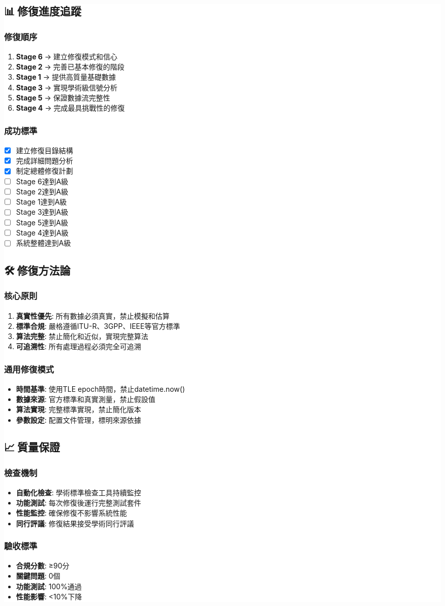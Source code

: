 ## 📊 修復進度追蹤

### 修復順序
1. **Stage 6** → 建立修復模式和信心
2. **Stage 2** → 完善已基本修復的階段
3. **Stage 1** → 提供高質量基礎數據
4. **Stage 3** → 實現學術級信號分析
5. **Stage 5** → 保證數據流完整性
6. **Stage 4** → 完成最具挑戰性的修復

### 成功標準
- [x] 建立修復目錄結構
- [x] 完成詳細問題分析
- [x] 制定總體修復計劃
- [ ] Stage 6達到A級
- [ ] Stage 2達到A級
- [ ] Stage 1達到A級
- [ ] Stage 3達到A級
- [ ] Stage 5達到A級
- [ ] Stage 4達到A級
- [ ] 系統整體達到A級

## 🛠️ 修復方法論

### 核心原則
1. **真實性優先**: 所有數據必須真實，禁止模擬和估算
2. **標準合規**: 嚴格遵循ITU-R、3GPP、IEEE等官方標準
3. **算法完整**: 禁止簡化和近似，實現完整算法
4. **可追溯性**: 所有處理過程必須完全可追溯

### 通用修復模式
- **時間基準**: 使用TLE epoch時間，禁止datetime.now()
- **數據來源**: 官方標準和真實測量，禁止假設值
- **算法實現**: 完整標準實現，禁止簡化版本
- **參數設定**: 配置文件管理，標明來源依據

## 📈 質量保證

### 檢查機制
- **自動化檢查**: 學術標準檢查工具持續監控
- **功能測試**: 每次修復後運行完整測試套件
- **性能監控**: 確保修復不影響系統性能
- **同行評議**: 修復結果接受學術同行評議

### 驗收標準
- **合規分數**: ≥90分
- **關鍵問題**: 0個
- **功能測試**: 100%通過
- **性能影響**: <10%下降
